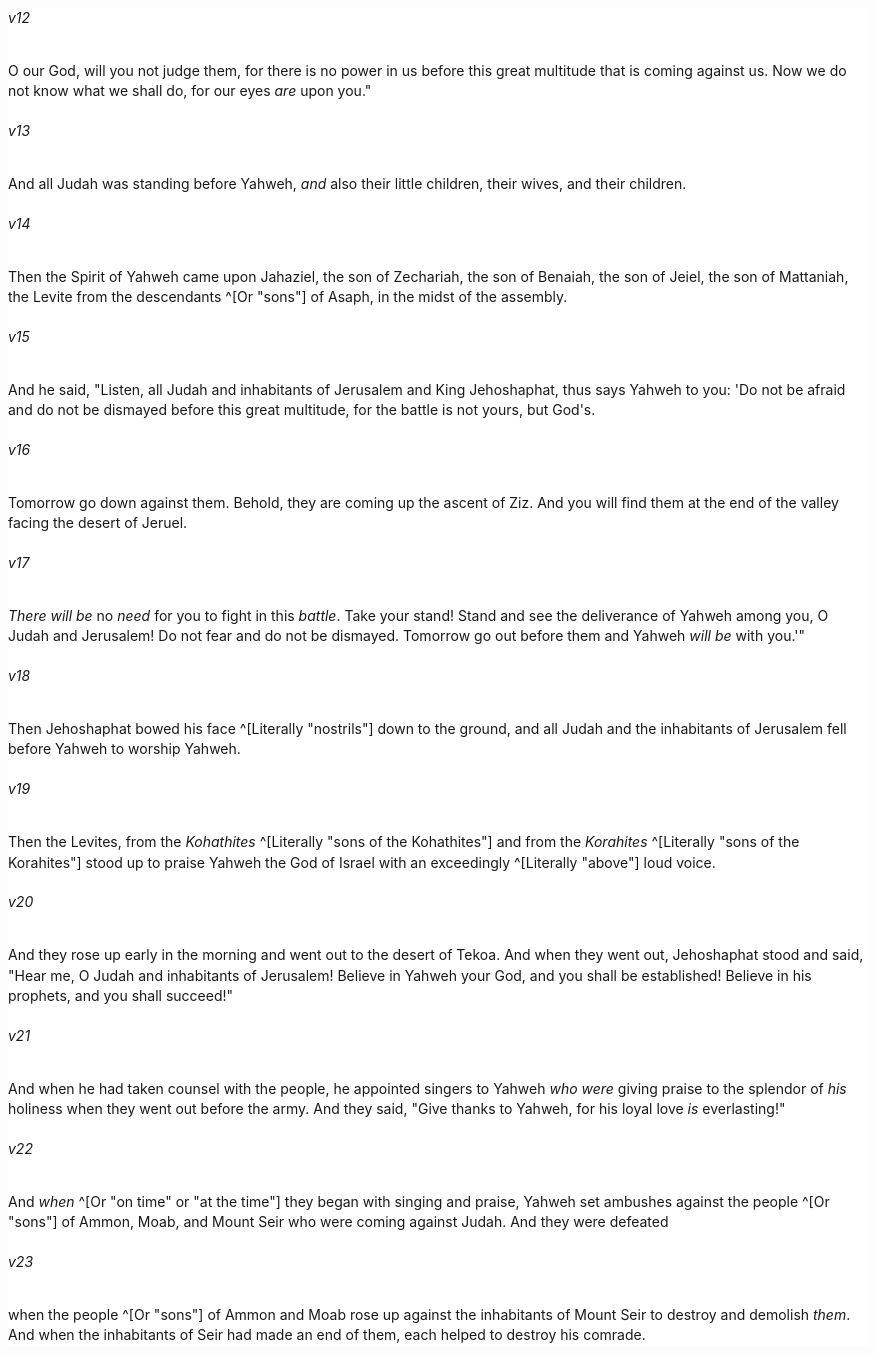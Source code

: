 ###### v12
O our God, will you not judge them, for there is no power in us before this great multitude that is coming against us. Now we do not know what we shall do, for our eyes _are_ upon you."

###### v13
And all Judah was standing before Yahweh, _and_ also their little children, their wives, and their children.

###### v14
Then the Spirit of Yahweh came upon Jahaziel, the son of Zechariah, the son of Benaiah, the son of Jeiel, the son of Mattaniah, the Levite from the descendants ^[Or "sons"] of Asaph, in the midst of the assembly.

###### v15
And he said, "Listen, all Judah and inhabitants of Jerusalem and King Jehoshaphat, thus says Yahweh to you: 'Do not be afraid and do not be dismayed before this great multitude, for the battle is not yours, but God's.

###### v16
Tomorrow go down against them. Behold, they are coming up the ascent of Ziz. And you will find them at the end of the valley facing the desert of Jeruel.

###### v17
_There will be_ no _need_ for you to fight in this _battle_. Take your stand! Stand and see the deliverance of Yahweh among you, O Judah and Jerusalem! Do not fear and do not be dismayed. Tomorrow go out before them and Yahweh _will be_ with you.'"

###### v18
Then Jehoshaphat bowed his face ^[Literally "nostrils"] down to the ground, and all Judah and the inhabitants of Jerusalem fell before Yahweh to worship Yahweh.

###### v19
Then the Levites, from the _Kohathites_ ^[Literally "sons of the Kohathites"] and from the _Korahites_ ^[Literally "sons of the Korahites"] stood up to praise Yahweh the God of Israel with an exceedingly ^[Literally "above"] loud voice.

###### v20
And they rose up early in the morning and went out to the desert of Tekoa. And when they went out, Jehoshaphat stood and said, "Hear me, O Judah and inhabitants of Jerusalem! Believe in Yahweh your God, and you shall be established! Believe in his prophets, and you shall succeed!"

###### v21
And when he had taken counsel with the people, he appointed singers to Yahweh _who were_ giving praise to the splendor of _his_ holiness when they went out before the army. And they said, "Give thanks to Yahweh, for his loyal love _is_ everlasting!"

###### v22
And _when_ ^[Or "on time" or "at the time"] they began with singing and praise, Yahweh set ambushes against the people ^[Or "sons"] of Ammon, Moab, and Mount Seir who were coming against Judah. And they were defeated

###### v23
when the people ^[Or "sons"] of Ammon and Moab rose up against the inhabitants of Mount Seir to destroy and demolish _them_. And when the inhabitants of Seir had made an end of them, each helped to destroy his comrade.
